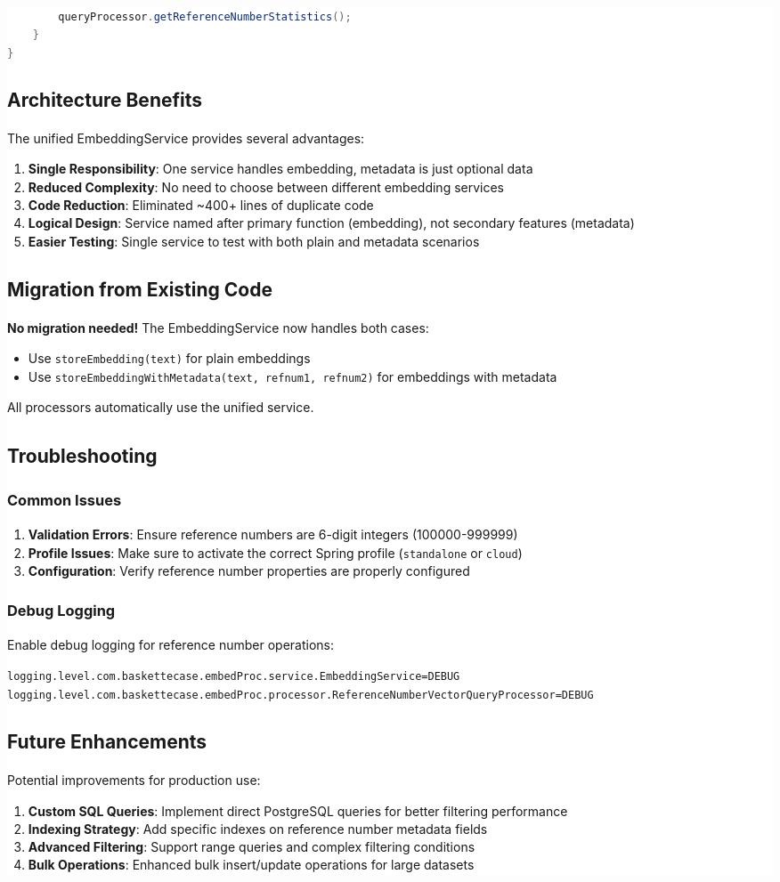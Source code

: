 ```java
        queryProcessor.getReferenceNumberStatistics();
    }
}
```

## Architecture Benefits

The unified EmbeddingService provides several advantages:

1. **Single Responsibility**: One service handles embedding, metadata is just optional data
2. **Reduced Complexity**: No need to choose between different embedding services  
3. **Code Reduction**: Eliminated ~400+ lines of duplicate code
4. **Logical Design**: Service named after primary function (embedding), not secondary features (metadata)
5. **Easier Testing**: Single service to test with both plain and metadata scenarios

## Migration from Existing Code

**No migration needed!** The EmbeddingService now handles both cases:
- Use `storeEmbedding(text)` for plain embeddings
- Use `storeEmbeddingWithMetadata(text, refnum1, refnum2)` for embeddings with metadata

All processors automatically use the unified service.

## Troubleshooting

### Common Issues

1. **Validation Errors**: Ensure reference numbers are 6-digit integers (100000-999999)
2. **Profile Issues**: Make sure to activate the correct Spring profile (`standalone` or `cloud`)
3. **Configuration**: Verify reference number properties are properly configured

### Debug Logging

Enable debug logging for reference number operations:

```properties
logging.level.com.baskettecase.embedProc.service.EmbeddingService=DEBUG
logging.level.com.baskettecase.embedProc.processor.ReferenceNumberVectorQueryProcessor=DEBUG
```

## Future Enhancements

Potential improvements for production use:

1. **Custom SQL Queries**: Implement direct PostgreSQL queries for better filtering performance
2. **Indexing Strategy**: Add specific indexes on reference number metadata fields
3. **Advanced Filtering**: Support range queries and complex filtering conditions
4. **Bulk Operations**: Enhanced bulk insert/update operations for large datasets
